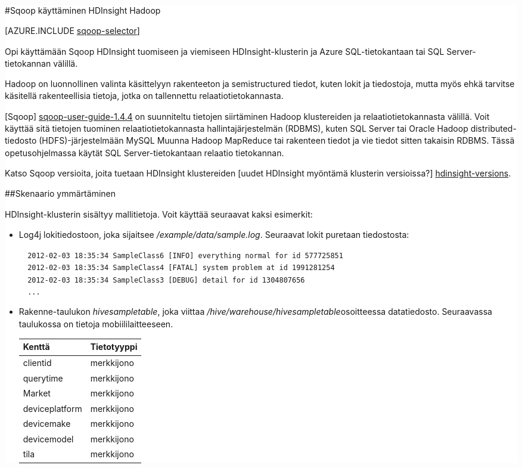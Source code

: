 <properties
    pageTitle="Käytä Hadoop Sqoop HDInsight | Microsoft Azure"
    description="Opi käyttämään PowerShellin Azure työasemassa Sqoop Tuo ja vie Hadoop-klusterin ja Azure SQL-tietokantaan."
    editor="cgronlun"
    manager="jhubbard"
    services="hdinsight"
    documentationCenter=""
    tags="azure-portal"
    authors="mumian"/>

<tags
    ms.service="hdinsight"
    ms.workload="big-data"
    ms.tgt_pltfrm="na"
    ms.devlang="na"
    ms.topic="article"
    ms.date="09/02/2016"
    ms.author="jgao"/>

#<a name="use-sqoop-with-hadoop-in-hdinsight"></a>Sqoop käyttäminen HDInsight Hadoop

[AZURE.INCLUDE [sqoop-selector](../../includes/hdinsight-selector-use-sqoop.md)]

Opi käyttämään Sqoop HDInsight tuomiseen ja viemiseen HDInsight-klusterin ja Azure SQL-tietokantaan tai SQL Server-tietokannan välillä.

Hadoop on luonnollinen valinta käsittelyyn rakenteeton ja semistructured tiedot, kuten lokit ja tiedostoja, mutta myös ehkä tarvitse käsitellä rakenteellisia tietoja, jotka on tallennettu relaatiotietokannasta.

[Sqoop] [ sqoop-user-guide-1.4.4] on suunniteltu tietojen siirtäminen Hadoop klustereiden ja relaatiotietokannasta välillä. Voit käyttää sitä tietojen tuominen relaatiotietokannasta hallintajärjestelmän (RDBMS), kuten SQL Server tai Oracle Hadoop distributed-tiedosto (HDFS)-järjestelmään MySQL Muunna Hadoop MapReduce tai rakenteen tiedot ja vie tiedot sitten takaisin RDBMS. Tässä opetusohjelmassa käytät SQL Server-tietokantaan relaatio tietokannan.

Katso Sqoop versioita, joita tuetaan HDInsight klustereiden [uudet HDInsight myöntämä klusterin versioissa?] [hdinsight-versions].

##<a name="understand-the-scenario"></a>Skenaario ymmärtäminen

HDInsight-klusterin sisältyy mallitietoja. Voit käyttää seuraavat kaksi esimerkit:

- Log4j lokitiedostoon, joka sijaitsee */example/data/sample.log*. Seuraavat lokit puretaan tiedostosta:

        2012-02-03 18:35:34 SampleClass6 [INFO] everything normal for id 577725851
        2012-02-03 18:35:34 SampleClass4 [FATAL] system problem at id 1991281254
        2012-02-03 18:35:34 SampleClass3 [DEBUG] detail for id 1304807656
        ...

- Rakenne-taulukon *hivesampletable*, joka viittaa */hive/warehouse/hivesampletable*osoitteessa datatiedosto. Seuraavassa taulukossa on tietoja mobiililaitteeseen. 

  	| Kenttä | Tietotyyppi |
  	| ----- | --------- |
  	| clientid | merkkijono |
  	| querytime | merkkijono |
  	| Market | merkkijono |
  	| deviceplatform | merkkijono |
  	| devicemake | merkkijono |
  	| devicemodel | merkkijono |
  	| tila | merkkijono |

[azure-management-portal]: https://portal.azure.com/
[hdinsight-versions]:  hdinsight-component-versioning.md
[hdinsight-provision]: hdinsight-provision-clusters.md
[hdinsight-get-started]: hdinsight-hadoop-linux-tutorial-get-started.md
[hdinsight-storage]: ../hdinsight-hadoop-use-blob-storage.md
[hdinsight-analyze-flight-data]: hdinsight-analyze-flight-delay-data.md
[hdinsight-use-oozie]: hdinsight-use-oozie.md
[hdinsight-upload-data]: hdinsight-upload-data.md
[hdinsight-submit-jobs]: hdinsight-submit-hadoop-jobs-programmatically.md
[sqldatabase-get-started]: ../sql-database/sql-database-get-started.md
[sqldatabase-create-configue]: ../sql-database/sql-database-get-started.md
[powershell-start]: http://technet.microsoft.com/library/hh847889.aspx
[powershell-install]: powershell-install-configure.md
[powershell-script]: http://technet.microsoft.com/library/ee176949.aspx
[sqoop-user-guide-1.4.4]: https://sqoop.apache.org/docs/1.4.4/SqoopUserGuide.html